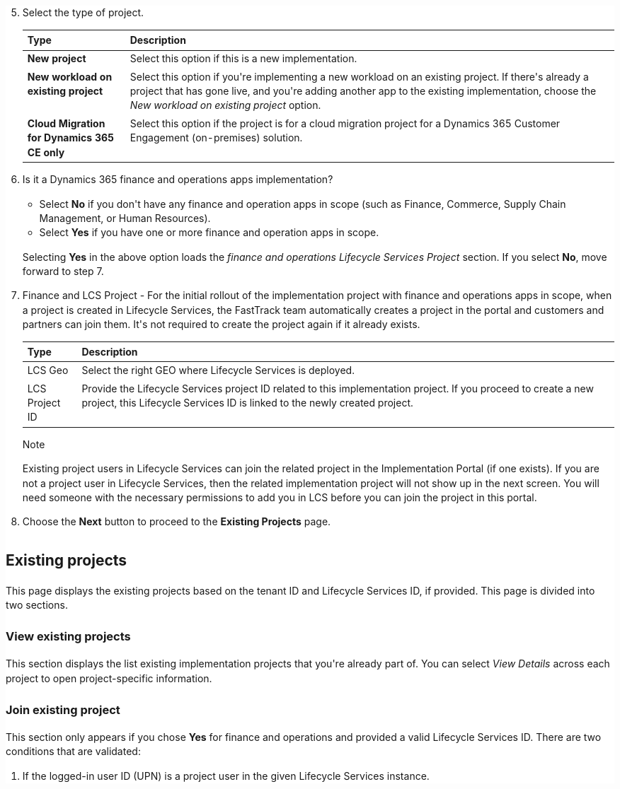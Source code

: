 
5. Select the type of project.

    | Type | Description |
    |------|-------------|
    | **New project** | Select this option if this is a new implementation.|
    | **New workload on existing project** | Select this option if you're implementing a new workload on an existing project. If there's already a project that has gone live, and you're adding another app to the existing implementation, choose the *New workload on existing project* option.|
   | **Cloud Migration for Dynamics 365 CE only**| Select this option if the project is for a cloud migration project for a Dynamics 365 Customer Engagement (on-premises) solution.|
    

6. Is it a Dynamics 365 finance and operations apps implementation?

    - Select **No** if you don't have any finance and operation apps in scope (such as Finance, Commerce, Supply Chain Management, or Human Resources).
    - Select **Yes** if you have one or more finance and operation apps in scope.

    Selecting **Yes** in the above option loads the *finance and operations Lifecycle Services Project* section. If you select **No**, move forward to step 7.

7. Finance and LCS Project - For the initial rollout of the implementation project with finance and operations apps in scope, when a project is created in Lifecycle Services, the FastTrack team automatically creates a project in the portal and customers and partners can join them. It's not required to create the project again if it already exists.  

    | Type | Description |
    |------|-------------|
    | LCS Geo | Select the right GEO where Lifecycle Services is deployed.|
    | LCS Project ID | Provide the Lifecycle Services project ID related to this implementation project. If you proceed to create a new project, this Lifecycle Services ID is linked to the newly created project.|

    > [!NOTE]
    > Existing project users in Lifecycle Services can join the related project in the Implementation Portal (if one exists). If you are not a project user in Lifecycle Services, then the related implementation project will not show up in the next screen. You will need someone with the necessary permissions to add you in LCS before you can join the project in this portal.

8. Choose the **Next** button to proceed to the **Existing Projects** page.

## Existing projects

This page displays the existing projects based on the tenant ID and Lifecycle Services ID, if provided. This page is divided into two sections.

### View existing projects

This section displays the list existing implementation projects that you're already part of. You can select *View Details* across each project to open project-specific information.

### Join existing project

This section only appears if you chose **Yes** for finance and operations and provided a valid Lifecycle Services ID. There are two conditions that are validated:  

1. If the logged-in user ID (UPN) is a project user in the given Lifecycle Services instance.
